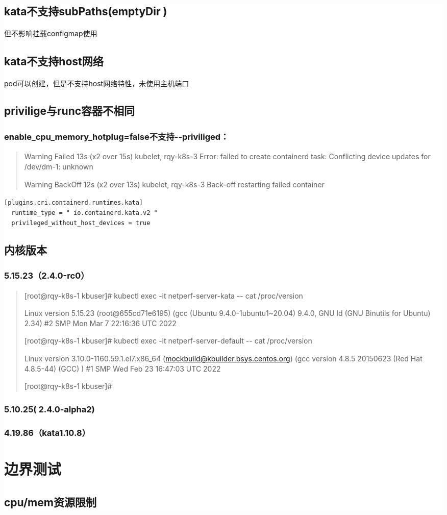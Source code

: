 ## kata不支持subPaths(emptyDir )

但不影响挂载configmap使用

## kata不支持host网络

pod可以创建，但是不支持host网络特性，未使用主机端口

## privilige与runc容器不相同

### enable_cpu_memory_hotplug=false不支持--priviliged：

>  Warning  Failed   13s (x2 over 15s)  kubelet, rqy-k8s-3  Error: failed to create containerd task: Conflicting device updates for /dev/dm-1: unknown
>
>  Warning  BackOff   12s (x2 over 13s)  kubelet, rqy-k8s-3  Back-off restarting failed container

```
[plugins.cri.containerd.runtimes.kata]
  runtime_type = " io.containerd.kata.v2 " 
  privileged_without_host_devices = true
```



## 内核版本

### 5.15.23（2.4.0-rc0）

> [root@rqy-k8s-1 kbuser]# kubectl exec -it netperf-server-kata -- cat /proc/version
>
> Linux version 5.15.23 (root@655cd71e6195) (gcc (Ubuntu 9.4.0-1ubuntu1~20.04) 9.4.0, GNU ld (GNU Binutils for Ubuntu) 2.34) #2 SMP Mon Mar 7 22:16:36 UTC 2022
>
> [root@rqy-k8s-1 kbuser]# kubectl exec -it netperf-server-default -- cat /proc/version
>
> Linux version 3.10.0-1160.59.1.el7.x86_64 (mockbuild@kbuilder.bsys.centos.org) (gcc version 4.8.5 20150623 (Red Hat 4.8.5-44) (GCC) ) #1 SMP Wed Feb 23 16:47:03 UTC 2022
>
> [root@rqy-k8s-1 kbuser]#

### 5.10.25( 2.4.0-alpha2)

### 4.19.86（kata1.10.8）

# 边界测试



## cpu/mem资源限制
